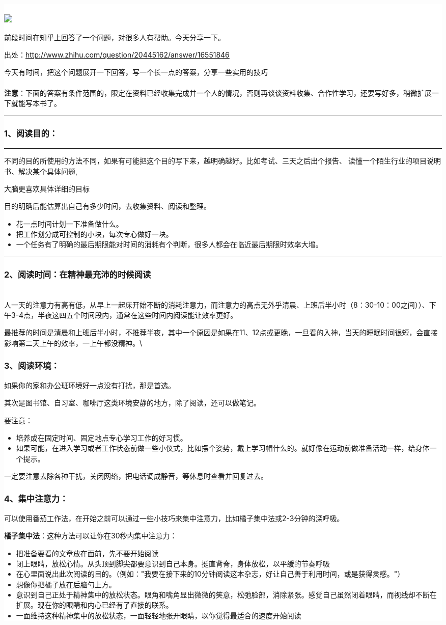 \
![](http://800.firstacc.cn/data/attachment/forum/201303/11/092359mahz7zg3e611ssav.jpg)

前段时间在知乎上回答了一个问题，对很多人有帮助。今天分享一下。

出处：<http://www.zhihu.com/question/20445162/answer/16551846>

今天有时间，把这个问题展开一下回答，写一个长一点的答案，分享一些实用的技巧\
\
**注意**：下面的答案有条件范围的，限定在资料已经收集完成并一个人的情况，否则再谈谈资料收集、合作性学习，还要写好多，稍微扩展一下就能写本书了。

****

### 1、阅读目的：

****

不同的目的所使用的方法不同，如果有可能把这个目的写下来，越明确越好。比如考试、三天之后出个报告、
读懂一个陌生行业的项目说明书、解决某个具体问题,

大脑更喜欢具体详细的目标

目的明确后能估算出自己有多少时间，去收集资料、阅读和整理。

-   花一点时间计划一下准备做什么。
-   把工作划分成可控制的小块，每次专心做好一块。
-   一个任务有了明确的最后期限能对时间的消耗有个判断，很多人都会在临近最后期限时效率大增。

****

### **2、阅读时间：在精神最充沛的时候阅读**

\
人一天的注意力有高有低，从早上一起床开始不断的消耗注意力，而注意力的高点无外乎清晨、上班后半小时（8：30-10：00之间））、下午3-4点，半夜这四五个时间段内，通常在这些时间内阅读能让效率更好。

最推荐的时间是清晨和上班后半小时，不推荐半夜，其中一个原因是如果在11、12点或更晚，一旦看的入神，当天的睡眠时间很短，会直接影响第二天上午的效率，一上午都没精神。\

### **3、阅读环境：**

如果你的家和办公班环境好一点没有打扰，那是首选。

其次是图书馆、自习室、咖啡厅这类环境安静的地方，除了阅读，还可以做笔记。

要注意：

-   培养成在固定时间、固定地点专心学习工作的好习惯。
-   如果可能，在进入学习或者工作状态前做一些小仪式，比如摆个姿势，戴上学习帽什么的。就好像在运动前做准备活动一样，给身体一个提示。

一定要注意去除各种干扰，关闭网络，把电话调成静音，等休息时查看并回复过去。

### **4、集中注意力：**

可以使用番茄工作法，在开始之前可以通过一些小技巧来集中注意力，比如橘子集中法或2-3分钟的深呼吸。

**橘子集中法**：这种方法可以让你在30秒内集中注意力：

-   把准备要看的文章放在面前，先不要开始阅读
-   闭上眼睛，放松心情。从头顶到脚尖都要意识到自己本身。挺直背脊，身体放松，以平缓的节奏呼吸
-   在心里面说出此次阅读的目的。（例如："我要在接下来的10分钟阅读这本杂志，好让自己善于利用时间，或是获得灵感。"）
-   想像你把橘子放在后脑勺上方。
-   意识到自己正处于精神集中的放松状态。眼角和嘴角显出微微的笑意，松弛脸部，消除紧张。感觉自己虽然闭着眼睛，而视线却不断在扩展。现在你的眼睛和内心已经有了直接的联系。
-   一面维持这种精神集中的放松状态，一面轻轻地张开眼睛，以你觉得最适合的速度开始阅读
